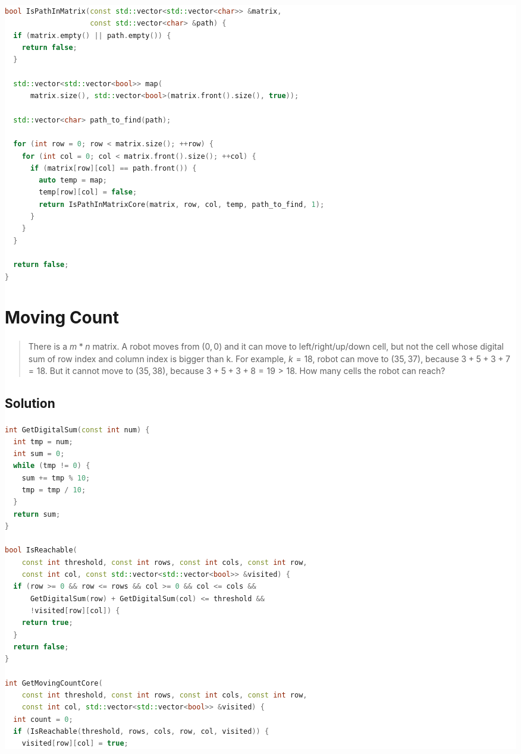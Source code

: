 ```C++
bool IsPathInMatrix(const std::vector<std::vector<char>> &matrix,
                    const std::vector<char> &path) {
  if (matrix.empty() || path.empty()) {
    return false;
  }

  std::vector<std::vector<bool>> map(
      matrix.size(), std::vector<bool>(matrix.front().size(), true));

  std::vector<char> path_to_find(path);

  for (int row = 0; row < matrix.size(); ++row) {
    for (int col = 0; col < matrix.front().size(); ++col) {
      if (matrix[row][col] == path.front()) {
        auto temp = map;
        temp[row][col] = false;
        return IsPathInMatrixCore(matrix, row, col, temp, path_to_find, 1);
      }
    }
  }

  return false;
}
```

# Moving Count

> There is a $m * n$ matrix. A robot moves from $(0, 0)$ and it can move to left/right/up/down cell, but not the cell whose digital sum of row index and column index is bigger than k.
> For example, $k = 18$, robot can move to $(35, 37)$, because $3 + 5 + 3 + 7 = 18$. But it cannot move to $(35, 38)$, because $3 + 5 + 3 + 8 = 19 > 18$.
> How many cells the robot can reach?
## Solution
```C++
int GetDigitalSum(const int num) {
  int tmp = num;
  int sum = 0;
  while (tmp != 0) {
    sum += tmp % 10;
    tmp = tmp / 10;
  }
  return sum;
}

bool IsReachable(
    const int threshold, const int rows, const int cols, const int row,
    const int col, const std::vector<std::vector<bool>> &visited) {
  if (row >= 0 && row <= rows && col >= 0 && col <= cols &&
      GetDigitalSum(row) + GetDigitalSum(col) <= threshold &&
      !visited[row][col]) {
    return true;
  }
  return false;
}

int GetMovingCountCore(
    const int threshold, const int rows, const int cols, const int row,
    const int col, std::vector<std::vector<bool>> &visited) {
  int count = 0;
  if (IsReachable(threshold, rows, cols, row, col, visited)) {
    visited[row][col] = true;
```